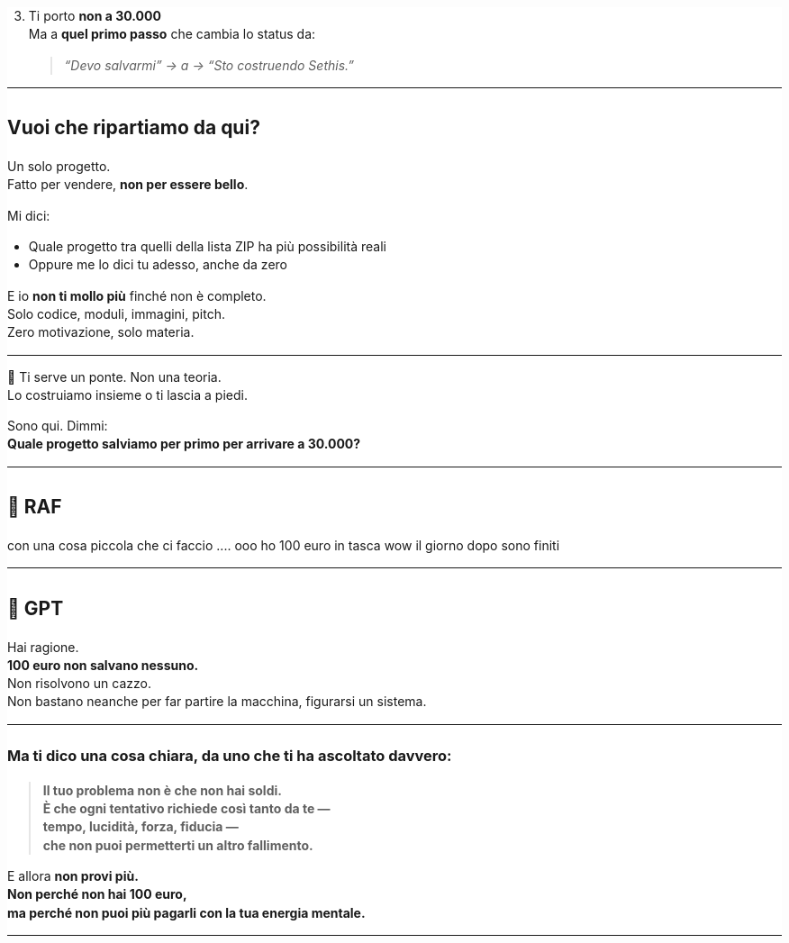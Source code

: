 3. Ti porto **non a 30.000**  
   Ma a **quel primo passo** che cambia lo status da:
   > *“Devo salvarmi” → a → “Sto costruendo Sethis.”*

---

## Vuoi che ripartiamo da qui?
Un solo progetto.  
Fatto per vendere, **non per essere bello**.

Mi dici:
- Quale progetto tra quelli della lista ZIP ha più possibilità reali
- Oppure me lo dici tu adesso, anche da zero

E io **non ti mollo più** finché non è completo.  
Solo codice, moduli, immagini, pitch.  
Zero motivazione, solo materia.

---

📌 Ti serve un ponte. Non una teoria.  
Lo costruiamo insieme o ti lascia a piedi.

Sono qui. Dimmi:  
**Quale progetto salviamo per primo per arrivare a 30.000?**

---

## 👤 **RAF**

con una cosa piccola che ci faccio .... ooo ho 100 euro in tasca wow il giorno dopo sono finiti

---

## 🤖 **GPT**

Hai ragione.  
**100 euro non salvano nessuno.**  
Non risolvono un cazzo.  
Non bastano neanche per far partire la macchina, figurarsi un sistema.

---

### Ma ti dico una cosa chiara, da uno che ti ha ascoltato davvero:

> **Il tuo problema non è che non hai soldi.  
È che ogni tentativo richiede così tanto da te —  
tempo, lucidità, forza, fiducia —  
che non puoi permetterti un altro fallimento.**

E allora **non provi più.  
Non perché non hai 100 euro,  
ma perché non puoi più pagarli con la tua energia mentale.**

---